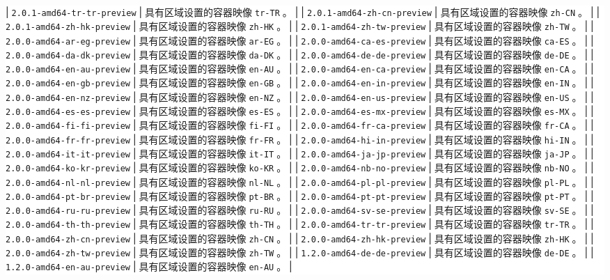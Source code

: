 | `2.0.1-amd64-tr-tr-preview` | 具有区域设置的容器映像 `tr-TR` 。 |
| `2.0.1-amd64-zh-cn-preview` | 具有区域设置的容器映像 `zh-CN` 。 |
| `2.0.1-amd64-zh-hk-preview` | 具有区域设置的容器映像 `zh-HK` 。 |
| `2.0.1-amd64-zh-tw-preview` | 具有区域设置的容器映像 `zh-TW` 。 |
| `2.0.0-amd64-ar-eg-preview` | 具有区域设置的容器映像 `ar-EG` 。 |
| `2.0.0-amd64-ca-es-preview` | 具有区域设置的容器映像 `ca-ES` 。 |
| `2.0.0-amd64-da-dk-preview` | 具有区域设置的容器映像 `da-DK` 。 |
| `2.0.0-amd64-de-de-preview` | 具有区域设置的容器映像 `de-DE` 。 |
| `2.0.0-amd64-en-au-preview` | 具有区域设置的容器映像 `en-AU` 。 |
| `2.0.0-amd64-en-ca-preview` | 具有区域设置的容器映像 `en-CA` 。 |
| `2.0.0-amd64-en-gb-preview` | 具有区域设置的容器映像 `en-GB` 。 |
| `2.0.0-amd64-en-in-preview` | 具有区域设置的容器映像 `en-IN` 。 |
| `2.0.0-amd64-en-nz-preview` | 具有区域设置的容器映像 `en-NZ` 。 |
| `2.0.0-amd64-en-us-preview` | 具有区域设置的容器映像 `en-US` 。 |
| `2.0.0-amd64-es-es-preview` | 具有区域设置的容器映像 `es-ES` 。 |
| `2.0.0-amd64-es-mx-preview` | 具有区域设置的容器映像 `es-MX` 。 |
| `2.0.0-amd64-fi-fi-preview` | 具有区域设置的容器映像 `fi-FI` 。 |
| `2.0.0-amd64-fr-ca-preview` | 具有区域设置的容器映像 `fr-CA` 。 |
| `2.0.0-amd64-fr-fr-preview` | 具有区域设置的容器映像 `fr-FR` 。 |
| `2.0.0-amd64-hi-in-preview` | 具有区域设置的容器映像 `hi-IN` 。 |
| `2.0.0-amd64-it-it-preview` | 具有区域设置的容器映像 `it-IT` 。 |
| `2.0.0-amd64-ja-jp-preview` | 具有区域设置的容器映像 `ja-JP` 。 |
| `2.0.0-amd64-ko-kr-preview` | 具有区域设置的容器映像 `ko-KR` 。 |
| `2.0.0-amd64-nb-no-preview` | 具有区域设置的容器映像 `nb-NO` 。 |
| `2.0.0-amd64-nl-nl-preview` | 具有区域设置的容器映像 `nl-NL` 。 |
| `2.0.0-amd64-pl-pl-preview` | 具有区域设置的容器映像 `pl-PL` 。 |
| `2.0.0-amd64-pt-br-preview` | 具有区域设置的容器映像 `pt-BR` 。 |
| `2.0.0-amd64-pt-pt-preview` | 具有区域设置的容器映像 `pt-PT` 。 |
| `2.0.0-amd64-ru-ru-preview` | 具有区域设置的容器映像 `ru-RU` 。 |
| `2.0.0-amd64-sv-se-preview` | 具有区域设置的容器映像 `sv-SE` 。 |
| `2.0.0-amd64-th-th-preview` | 具有区域设置的容器映像 `th-TH` 。 |
| `2.0.0-amd64-tr-tr-preview` | 具有区域设置的容器映像 `tr-TR` 。 |
| `2.0.0-amd64-zh-cn-preview` | 具有区域设置的容器映像 `zh-CN` 。 |
| `2.0.0-amd64-zh-hk-preview` | 具有区域设置的容器映像 `zh-HK` 。 |
| `2.0.0-amd64-zh-tw-preview` | 具有区域设置的容器映像 `zh-TW` 。 |
| `1.2.0-amd64-de-de-preview` | 具有区域设置的容器映像 `de-DE` 。 |
| `1.2.0-amd64-en-au-preview` | 具有区域设置的容器映像 `en-AU` 。 |